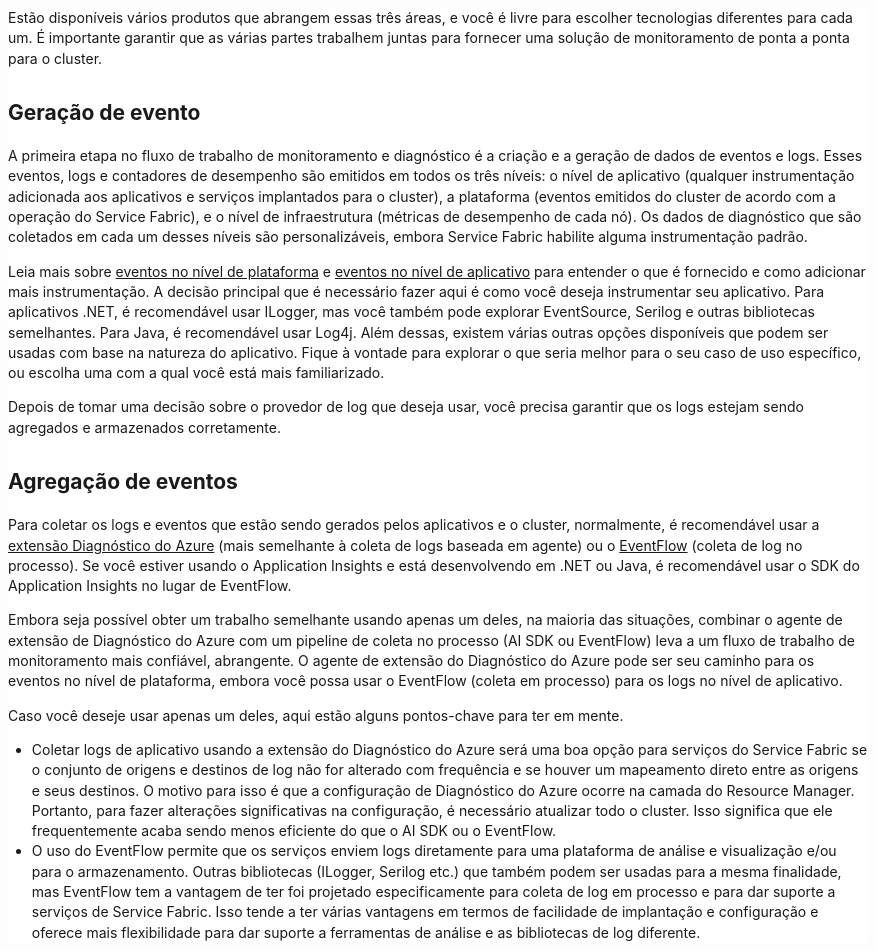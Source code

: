 Estão disponíveis vários produtos que abrangem essas três áreas, e você é livre para escolher tecnologias diferentes para cada um. É importante garantir que as várias partes trabalhem juntas para fornecer uma solução de monitoramento de ponta a ponta para o cluster.

## <a name="event-generation"></a>Geração de evento

A primeira etapa no fluxo de trabalho de monitoramento e diagnóstico é a criação e a geração de dados de eventos e logs. Esses eventos, logs e contadores de desempenho são emitidos em todos os três níveis: o nível de aplicativo (qualquer instrumentação adicionada aos aplicativos e serviços implantados para o cluster), a plataforma (eventos emitidos do cluster de acordo com a operação do Service Fabric), e o nível de infraestrutura (métricas de desempenho de cada nó). Os dados de diagnóstico que são coletados em cada um desses níveis são personalizáveis, embora Service Fabric habilite alguma instrumentação padrão. 

Leia mais sobre [eventos no nível de plataforma](service-fabric-diagnostics-event-generation-infra.md) e [eventos no nível de aplicativo](service-fabric-diagnostics-event-generation-app.md) para entender o que é fornecido e como adicionar mais instrumentação. A decisão principal que é necessário fazer aqui é como você deseja instrumentar seu aplicativo. Para aplicativos .NET, é recomendável usar ILogger, mas você também pode explorar EventSource, Serilog e outras bibliotecas semelhantes. Para Java, é recomendável usar Log4j. Além dessas, existem várias outras opções disponíveis que podem ser usadas com base na natureza do aplicativo. Fique à vontade para explorar o que seria melhor para o seu caso de uso específico, ou escolha uma com a qual você está mais familiarizado. 

Depois de tomar uma decisão sobre o provedor de log que deseja usar, você precisa garantir que os logs estejam sendo agregados e armazenados corretamente.

## <a name="event-aggregation"></a>Agregação de eventos

Para coletar os logs e eventos que estão sendo gerados pelos aplicativos e o cluster, normalmente, é recomendável usar a [extensão Diagnóstico do Azure](service-fabric-diagnostics-event-aggregation-wad.md) (mais semelhante à coleta de logs baseada em agente) ou o [EventFlow](service-fabric-diagnostics-event-aggregation-eventflow.md) (coleta de log no processo). Se você estiver usando o Application Insights e está desenvolvendo em .NET ou Java, é recomendável usar o SDK do Application Insights no lugar de EventFlow.

Embora seja possível obter um trabalho semelhante usando apenas um deles, na maioria das situações, combinar o agente de extensão de Diagnóstico do Azure com um pipeline de coleta no processo (AI SDK ou EventFlow) leva a um fluxo de trabalho de monitoramento mais confiável, abrangente. O agente de extensão do Diagnóstico do Azure pode ser seu caminho para os eventos no nível de plataforma, embora você possa usar o EventFlow (coleta em processo) para os logs no nível de aplicativo. 

Caso você deseje usar apenas um deles, aqui estão alguns pontos-chave para ter em mente.
* Coletar logs de aplicativo usando a extensão do Diagnóstico do Azure será uma boa opção para serviços do Service Fabric se o conjunto de origens e destinos de log não for alterado com frequência e se houver um mapeamento direto entre as origens e seus destinos. O motivo para isso é que a configuração de Diagnóstico do Azure ocorre na camada do Resource Manager. Portanto, para fazer alterações significativas na configuração, é necessário atualizar todo o cluster. Isso significa que ele frequentemente acaba sendo menos eficiente do que o AI SDK ou o EventFlow.
* O uso do EventFlow permite que os serviços enviem logs diretamente para uma plataforma de análise e visualização e/ou para o armazenamento. Outras bibliotecas (ILogger, Serilog etc.) que também podem ser usadas para a mesma finalidade, mas EventFlow tem a vantagem de ter foi projetado especificamente para coleta de log em processo e para dar suporte a serviços de Service Fabric. Isso tende a ter várias vantagens em termos de facilidade de implantação e configuração e oferece mais flexibilidade para dar suporte a ferramentas de análise e as bibliotecas de log diferente. 
